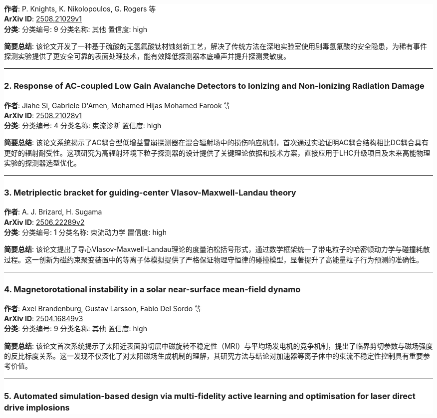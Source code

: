**作者**: P. Knights, K. Nikolopoulos, G. Rogers 等  
**ArXiv ID**: [2508.21029v1](https://arxiv.org/abs/2508.21029v1)  
**分类**: 分类编号: 9
分类名称: 其他
置信度: high  

**简要总结**: 该论文开发了一种基于硫酸的无氢氟酸钛材蚀刻新工艺，解决了传统方法在深地实验室使用剧毒氢氟酸的安全隐患，为稀有事件探测实验提供了更安全可靠的表面处理技术，能有效降低探测器本底噪声并提升探测灵敏度。

---

### 2. Response of AC-coupled Low Gain Avalanche Detectors to Ionizing and   Non-ionizing Radiation Damage

**作者**: Jiahe Si, Gabriele D'Amen, Mohamed Hijas Mohamed Farook 等  
**ArXiv ID**: [2508.21028v1](https://arxiv.org/abs/2508.21028v1)  
**分类**: 分类编号: 4
分类名称: 束流诊断
置信度: high  

**简要总结**: 该论文系统揭示了AC耦合型低增益雪崩探测器在混合辐射场中的损伤响应机制，首次通过实验证明AC耦合结构相比DC耦合具有更好的辐射耐受性。这项研究为高辐射环境下粒子探测器的设计提供了关键理论依据和技术方案，直接应用于LHC升级项目及未来高能物理实验的探测器选型优化。

---

### 3. Metriplectic bracket for guiding-center Vlasov-Maxwell-Landau theory

**作者**: A. J. Brizard, H. Sugama  
**ArXiv ID**: [2506.22289v2](https://arxiv.org/abs/2506.22289v2)  
**分类**: 分类编号: 1
分类名称: 束流动力学
置信度: high  

**简要总结**: 该论文提出了导心Vlasov-Maxwell-Landau理论的度量泊松括号形式，通过数学框架统一了带电粒子的哈密顿动力学与碰撞耗散过程。这一创新为磁约束聚变装置中的等离子体模拟提供了严格保证物理守恒律的碰撞模型，显著提升了高能量粒子行为预测的准确性。

---

### 4. Magnetorotational instability in a solar near-surface mean-field dynamo

**作者**: Axel Brandenburg, Gustav Larsson, Fabio Del Sordo 等  
**ArXiv ID**: [2504.16849v3](https://arxiv.org/abs/2504.16849v3)  
**分类**: 分类编号: 9
分类名称: 其他
置信度: high  

**简要总结**: 该论文首次系统揭示了太阳近表面剪切层中磁旋转不稳定性（MRI）与平均场发电机的竞争机制，提出了临界剪切参数与磁场强度的反比标度关系。这一发现不仅深化了对太阳磁场生成机制的理解，其研究方法与结论对加速器等离子体中的束流不稳定性控制具有重要参考价值。

---

### 5. Automated simulation-based design via multi-fidelity active learning and   optimisation for laser direct drive implosions
